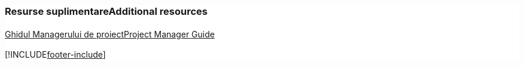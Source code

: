 ### <a name="additional-resources"></a><span data-ttu-id="e9e4d-356">Resurse suplimentare</span><span class="sxs-lookup"><span data-stu-id="e9e4d-356">Additional resources</span></span>
 [<span data-ttu-id="e9e4d-357">Ghidul Managerului de proiect</span><span class="sxs-lookup"><span data-stu-id="e9e4d-357">Project Manager Guide</span></span>](../psa/project-manager-guide.md)


[!INCLUDE[footer-include](../includes/footer-banner.md)]